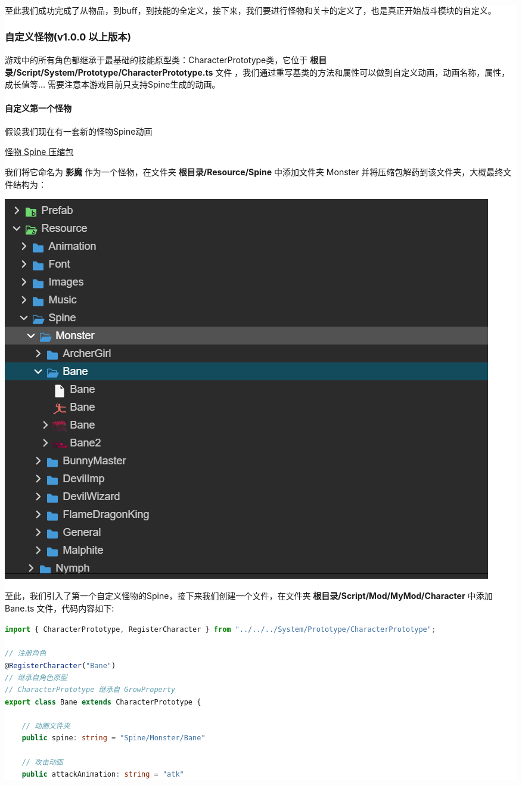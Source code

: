 至此我们成功完成了从物品，到buff，到技能的全定义，接下来，我们要进行怪物和关卡的定义了，也是真正开始战斗模块的自定义。

### 自定义怪物(v1.0.0 以上版本)

游戏中的所有角色都继承于最基础的技能原型类：CharacterPrototype类，它位于 **根目录/Script/System/Prototype/CharacterPrototype.ts** 文件 ，我们通过重写基类的方法和属性可以做到自定义动画，动画名称，属性，成长值等... 需要注意本游戏目前只支持Spine生成的动画。

#### 自定义第一个怪物

假设我们现在有一套新的怪物Spine动画

[怪物 Spine 压缩包](./README/Bane.zip)

我们将它命名为 **影魔** 作为一个怪物，在文件夹 **根目录/Resource/Spine** 中添加文件夹 Monster 并将压缩包解药到该文件夹，大概最终文件结构为：

![](./README/08.png)

至此，我们引入了第一个自定义怪物的Spine，接下来我们创建一个文件，在文件夹 **根目录/Script/Mod/MyMod/Character** 中添加 Bane.ts 文件，代码内容如下:

```typescript
import { CharacterPrototype, RegisterCharacter } from "../../../System/Prototype/CharacterPrototype";

// 注册角色
@RegisterCharacter("Bane")
// 继承自角色原型
// CharacterPrototype 继承自 GrowProperty
export class Bane extends CharacterPrototype {

    // 动画文件夹
    public spine: string = "Spine/Monster/Bane"

    // 攻击动画
    public attackAnimation: string = "atk"
```